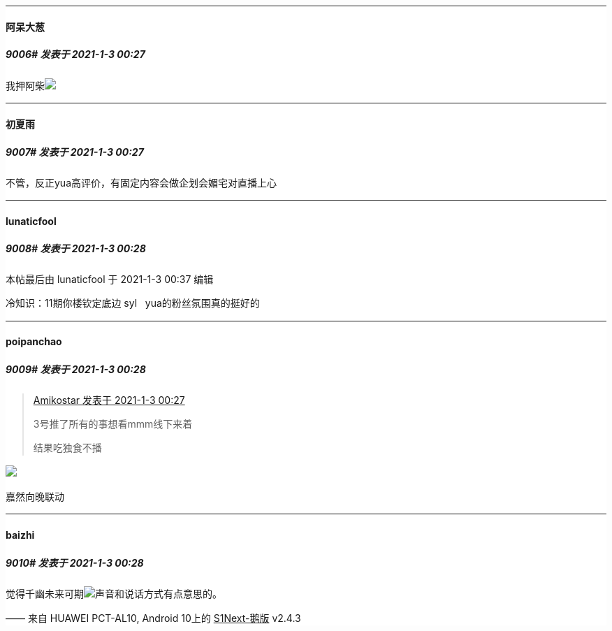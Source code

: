 *****

####  阿呆大葱  
##### 9006#       发表于 2021-1-3 00:27


我押阿柴<img src="https://static.saraba1st.com/image/smiley/face2017/072.png" referrerpolicy="no-referrer">


*****

####  初夏雨  
##### 9007#       发表于 2021-1-3 00:27


不管，反正yua高评价，有固定内容会做企划会媚宅对直播上心


*****

####  lunaticfool  
##### 9008#       发表于 2021-1-3 00:28


 本帖最后由 lunaticfool 于 2021-1-3 00:37 编辑 

冷知识：11期你楼钦定底边
syl   yua的粉丝氛围真的挺好的


*****

####  poipanchao  
##### 9009#       发表于 2021-1-3 00:28


<blockquote><a href="httphttps://bbs.saraba1st.com/2b/forum.php?mod=redirect&amp;goto=findpost&amp;pid=49922189&amp;ptid=1978671" target="_blank">Amikostar 发表于 2021-1-3 00:27</a>

3号推了所有的事想看mmm线下来着


结果吃独食不播</blockquote>
<img src="https://static.saraba1st.com/image/smiley/face2017/138.png" referrerpolicy="no-referrer">


嘉然向晚联动


*****

####  baizhi  
##### 9010#       发表于 2021-1-3 00:28


觉得千幽未来可期<img src="https://static.saraba1st.com/image/smiley/face2017/072.png" referrerpolicy="no-referrer">声音和说话方式有点意思的。

—— 来自 HUAWEI PCT-AL10, Android 10上的 [S1Next-鹅版](https://github.com/ykrank/S1-Next/releases) v2.4.3
